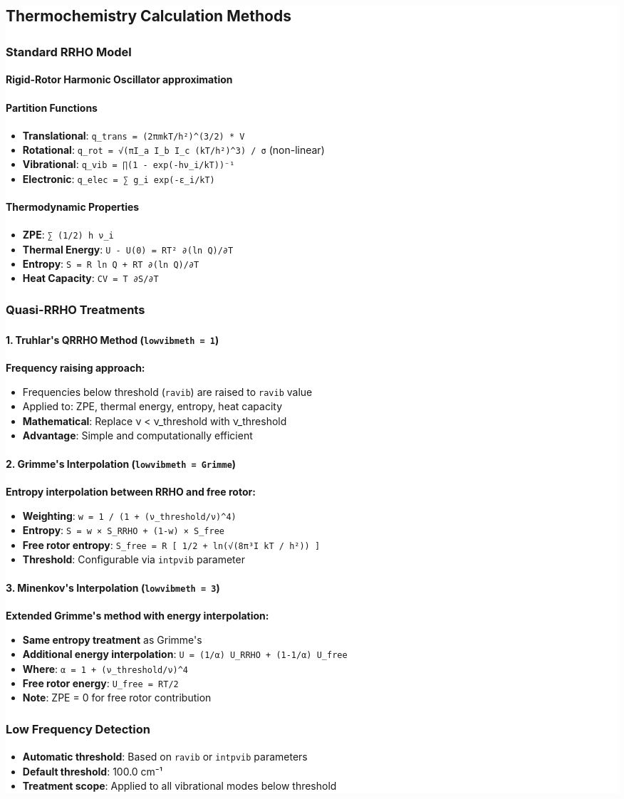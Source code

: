 ## Thermochemistry Calculation Methods

### Standard RRHO Model

**Rigid-Rotor Harmonic Oscillator approximation**

#### Partition Functions

- **Translational**: `q_trans = (2πmkT/h²)^(3/2) * V`
- **Rotational**: `q_rot = √(πI_a I_b I_c (kT/h²)^3) / σ` (non-linear)
- **Vibrational**: `q_vib = ∏(1 - exp(-hν_i/kT))⁻¹`
- **Electronic**: `q_elec = ∑ g_i exp(-ε_i/kT)`

#### Thermodynamic Properties

- **ZPE**: `∑ (1/2) h ν_i`
- **Thermal Energy**: `U - U(0) = RT² ∂(ln Q)/∂T`
- **Entropy**: `S = R ln Q + RT ∂(ln Q)/∂T`
- **Heat Capacity**: `CV = T ∂S/∂T`

### Quasi-RRHO Treatments

#### 1. Truhlar's QRRHO Method (`lowvibmeth = 1`)

**Frequency raising approach:**

- Frequencies below threshold (`ravib`) are raised to `ravib` value
- Applied to: ZPE, thermal energy, entropy, heat capacity
- **Mathematical**: Replace ν < ν_threshold with ν_threshold
- **Advantage**: Simple and computationally efficient

#### 2. Grimme's Interpolation (`lowvibmeth = Grimme`)

**Entropy interpolation between RRHO and free rotor:**

- **Weighting**: `w = 1 / (1 + (ν_threshold/ν)^4)`
- **Entropy**: `S = w × S_RRHO + (1-w) × S_free`
- **Free rotor entropy**: `S_free = R [ 1/2 + ln(√(8π³I kT / h²)) ]`
- **Threshold**: Configurable via `intpvib` parameter

#### 3. Minenkov's Interpolation (`lowvibmeth = 3`)

**Extended Grimme's method with energy interpolation:**

- **Same entropy treatment** as Grimme's
- **Additional energy interpolation**: `U = (1/α) U_RRHO + (1-1/α) U_free`
- **Where**: `α = 1 + (ν_threshold/ν)^4`
- **Free rotor energy**: `U_free = RT/2`
- **Note**: ZPE = 0 for free rotor contribution

### Low Frequency Detection

- **Automatic threshold**: Based on `ravib` or `intpvib` parameters
- **Default threshold**: 100.0 cm⁻¹
- **Treatment scope**: Applied to all vibrational modes below threshold

